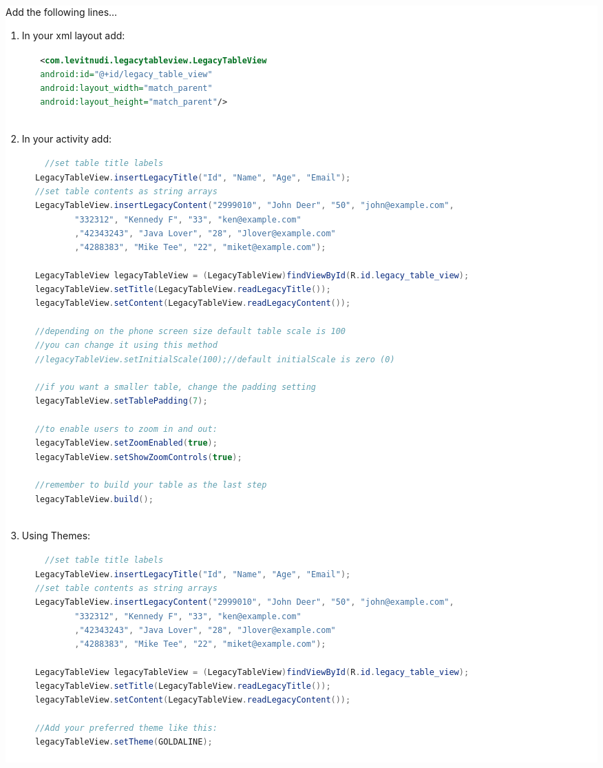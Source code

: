   

	 
	
Add the following lines...

1. In your xml layout add:


 ```xml
        <com.levitnudi.legacytableview.LegacyTableView
        android:id="@+id/legacy_table_view"
        android:layout_width="match_parent"
        android:layout_height="match_parent"/>
      

 ```
 
 2. In your activity add:
 
  ```java
          //set table title labels
        LegacyTableView.insertLegacyTitle("Id", "Name", "Age", "Email");
        //set table contents as string arrays
        LegacyTableView.insertLegacyContent("2999010", "John Deer", "50", "john@example.com",
                "332312", "Kennedy F", "33", "ken@example.com"
                ,"42343243", "Java Lover", "28", "Jlover@example.com"
                ,"4288383", "Mike Tee", "22", "miket@example.com");

        LegacyTableView legacyTableView = (LegacyTableView)findViewById(R.id.legacy_table_view);
        legacyTableView.setTitle(LegacyTableView.readLegacyTitle());
        legacyTableView.setContent(LegacyTableView.readLegacyContent());
        
        //depending on the phone screen size default table scale is 100
        //you can change it using this method
        //legacyTableView.setInitialScale(100);//default initialScale is zero (0)
        
        //if you want a smaller table, change the padding setting
        legacyTableView.setTablePadding(7);
        
        //to enable users to zoom in and out:
        legacyTableView.setZoomEnabled(true);
        legacyTableView.setShowZoomControls(true);

        //remember to build your table as the last step
        legacyTableView.build();
      

 ```
 
 
 
  3. Using Themes:
 
  ```java
          //set table title labels
        LegacyTableView.insertLegacyTitle("Id", "Name", "Age", "Email");
        //set table contents as string arrays
        LegacyTableView.insertLegacyContent("2999010", "John Deer", "50", "john@example.com",
                "332312", "Kennedy F", "33", "ken@example.com"
                ,"42343243", "Java Lover", "28", "Jlover@example.com"
                ,"4288383", "Mike Tee", "22", "miket@example.com");

        LegacyTableView legacyTableView = (LegacyTableView)findViewById(R.id.legacy_table_view);
        legacyTableView.setTitle(LegacyTableView.readLegacyTitle());
        legacyTableView.setContent(LegacyTableView.readLegacyContent());
        
        //Add your preferred theme like this:
        legacyTableView.setTheme(GOLDALINE);
        
  ```